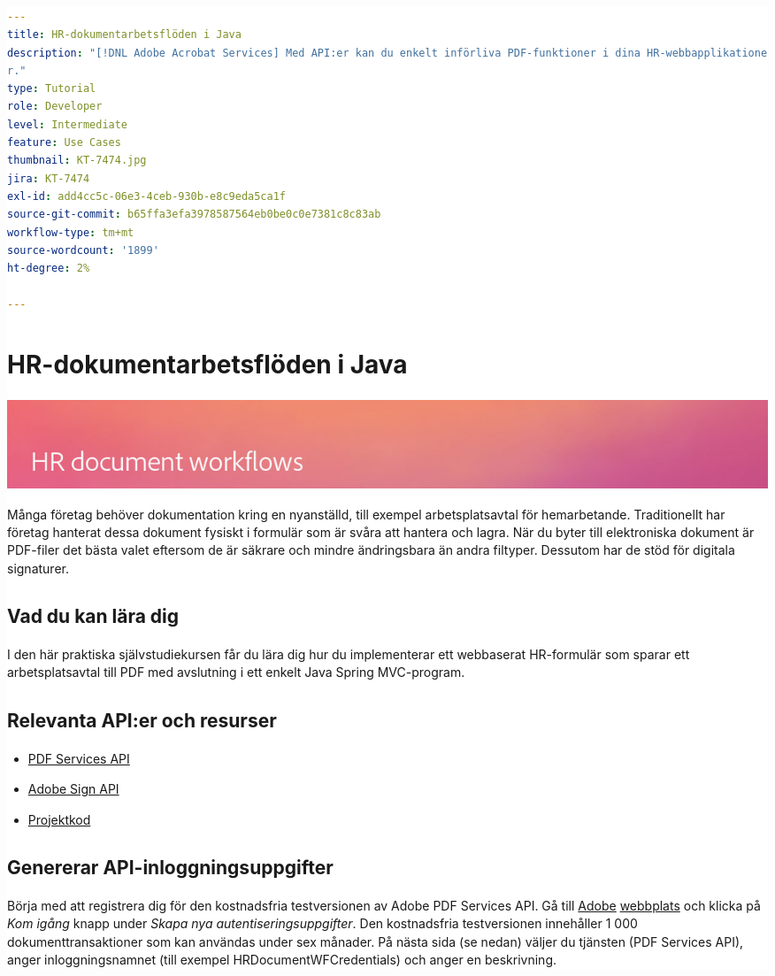 ```yaml
---
title: HR-dokumentarbetsflöden i Java
description: "[!DNL Adobe Acrobat Services] Med API:er kan du enkelt införliva PDF-funktioner i dina HR-webbapplikationer."
type: Tutorial
role: Developer
level: Intermediate
feature: Use Cases
thumbnail: KT-7474.jpg
jira: KT-7474
exl-id: add4cc5c-06e3-4ceb-930b-e8c9eda5ca1f
source-git-commit: b65ffa3efa3978587564eb0be0c0e7381c8c83ab
workflow-type: tm+mt
source-wordcount: '1899'
ht-degree: 2%

---
```


# HR-dokumentarbetsflöden i Java

![Banderoll för användningsfall](assets/UseCaseHRHero.jpg)

Många företag behöver dokumentation kring en nyanställd, till exempel arbetsplatsavtal för hemarbetande. Traditionellt har företag hanterat dessa dokument fysiskt i formulär som är svåra att hantera och lagra. När du byter till elektroniska dokument är PDF-filer det bästa valet eftersom de är säkrare och mindre ändringsbara än andra filtyper. Dessutom har de stöd för digitala signaturer.

## Vad du kan lära dig

I den här praktiska självstudiekursen får du lära dig hur du implementerar ett webbaserat HR-formulär som sparar ett arbetsplatsavtal till PDF med avslutning i ett enkelt Java Spring MVC-program.

## Relevanta API:er och resurser

* [PDF Services API](https://opensource.adobe.com/pdftools-sdk-docs/release/latest/index.html)

* [Adobe Sign API](https://www.adobe.io/apis/documentcloud/sign.html)

* [Projektkod](https://github.com/dawidborycki/adobe-sign)

## Genererar API-inloggningsuppgifter

Börja med att registrera dig för den kostnadsfria testversionen av Adobe PDF Services API. Gå till [Adobe](https://www.adobe.io/apis/documentcloud/dcsdk/gettingstarted.html?ref=getStartedWithServicesSDK) [webbplats](https://www.adobe.io/apis/documentcloud/dcsdk/gettingstarted.html?ref=getStartedWithServicesSDK) och klicka på *Kom igång* knapp under *Skapa nya autentiseringsuppgifter*. Den kostnadsfria testversionen innehåller 1 000 dokumenttransaktioner som kan användas under sex månader. På nästa sida (se nedan) väljer du tjänsten (PDF Services API), anger inloggningsnamnet (till exempel HRDocumentWFCredentials) och anger en beskrivning.
